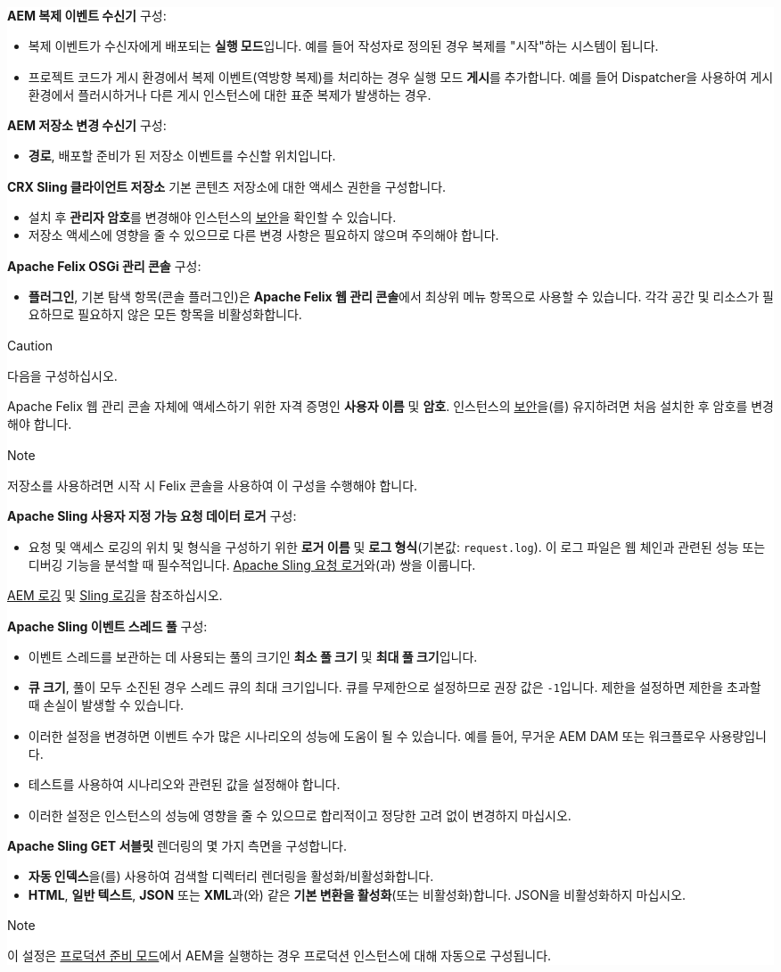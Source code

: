 **AEM 복제 이벤트 수신기** 구성:

* 복제 이벤트가 수신자에게 배포되는 **실행 모드**&#x200B;입니다. 예를 들어 작성자로 정의된 경우 복제를 &quot;시작&quot;하는 시스템이 됩니다.

* 프로젝트 코드가 게시 환경에서 복제 이벤트(역방향 복제)를 처리하는 경우 실행 모드 **게시**&#x200B;를 추가합니다. 예를 들어 Dispatcher을 사용하여 게시 환경에서 플러시하거나 다른 게시 인스턴스에 대한 표준 복제가 발생하는 경우.

**AEM 저장소 변경 수신기** 구성:

* **경로**, 배포할 준비가 된 저장소 이벤트를 수신할 위치입니다.

**CRX Sling 클라이언트 저장소** 기본 콘텐츠 저장소에 대한 액세스 권한을 구성합니다.

* 설치 후 **관리자 암호**&#x200B;를 변경해야 인스턴스의 [보안](/help/sites-administering/security-checklist.md)을 확인할 수 있습니다.
* 저장소 액세스에 영향을 줄 수 있으므로 다른 변경 사항은 필요하지 않으며 주의해야 합니다.

**Apache Felix OSGi 관리 콘솔** 구성:

* **플러그인**, 기본 탐색 항목(콘솔 플러그인)은 **Apache Felix 웹 관리 콘솔**&#x200B;에서 최상위 메뉴 항목으로 사용할 수 있습니다. 각각 공간 및 리소스가 필요하므로 필요하지 않은 모든 항목을 비활성화합니다.

>[!CAUTION]
>
>다음을 구성하십시오.
>
>Apache Felix 웹 관리 콘솔 자체에 액세스하기 위한 자격 증명인 **사용자 이름** 및 **암호**.
>인스턴스의 [보안](/help/sites-administering/security-checklist.md)을(를) 유지하려면 처음 설치한 후 암호를 변경해야 합니다.

>[!NOTE]
>
>저장소를 사용하려면 시작 시 Felix 콘솔을 사용하여 이 구성을 수행해야 합니다.

**Apache Sling 사용자 지정 가능 요청 데이터 로거** 구성:

* 요청 및 액세스 로깅의 위치 및 형식을 구성하기 위한 **로거 이름** 및 **로그 형식**(기본값: `request.log`). 이 로그 파일은 웹 체인과 관련된 성능 또는 디버깅 기능을 분석할 때 필수적입니다. [Apache Sling 요청 로거](#apacheslingrequestlogger)와(과) 쌍을 이룹니다.

[AEM 로깅](/help/sites-deploying/configure-logging.md) 및 [Sling 로깅](https://sling.apache.org/documentation/development/logging.html)을 참조하십시오.

**Apache Sling 이벤트 스레드 풀** 구성:

* 이벤트 스레드를 보관하는 데 사용되는 풀의 크기인 **최소 풀 크기** 및 **최대 풀 크기**&#x200B;입니다.

* **큐 크기**, 풀이 모두 소진된 경우 스레드 큐의 최대 크기입니다.
큐를 무제한으로 설정하므로 권장 값은 `-1`입니다. 제한을 설정하면 제한을 초과할 때 손실이 발생할 수 있습니다.

* 이러한 설정을 변경하면 이벤트 수가 많은 시나리오의 성능에 도움이 될 수 있습니다. 예를 들어, 무거운 AEM DAM 또는 워크플로우 사용량입니다.
* 테스트를 사용하여 시나리오와 관련된 값을 설정해야 합니다.
* 이러한 설정은 인스턴스의 성능에 영향을 줄 수 있으므로 합리적이고 정당한 고려 없이 변경하지 마십시오.

**Apache Sling GET 서블릿** 렌더링의 몇 가지 측면을 구성합니다.

* **자동 인덱스**&#x200B;을(를) 사용하여 검색할 디렉터리 렌더링을 활성화/비활성화합니다.
* **HTML**, **일반 텍스트**, **JSON** 또는 **XML**&#x200B;과(와) 같은 **기본 변환을 활성화**(또는 비활성화)합니다.
JSON을 비활성화하지 마십시오.

>[!NOTE]
>
>이 설정은 [프로덕션 준비 모드](/help/sites-administering/production-ready.md)에서 AEM을 실행하는 경우 프로덕션 인스턴스에 대해 자동으로 구성됩니다.
